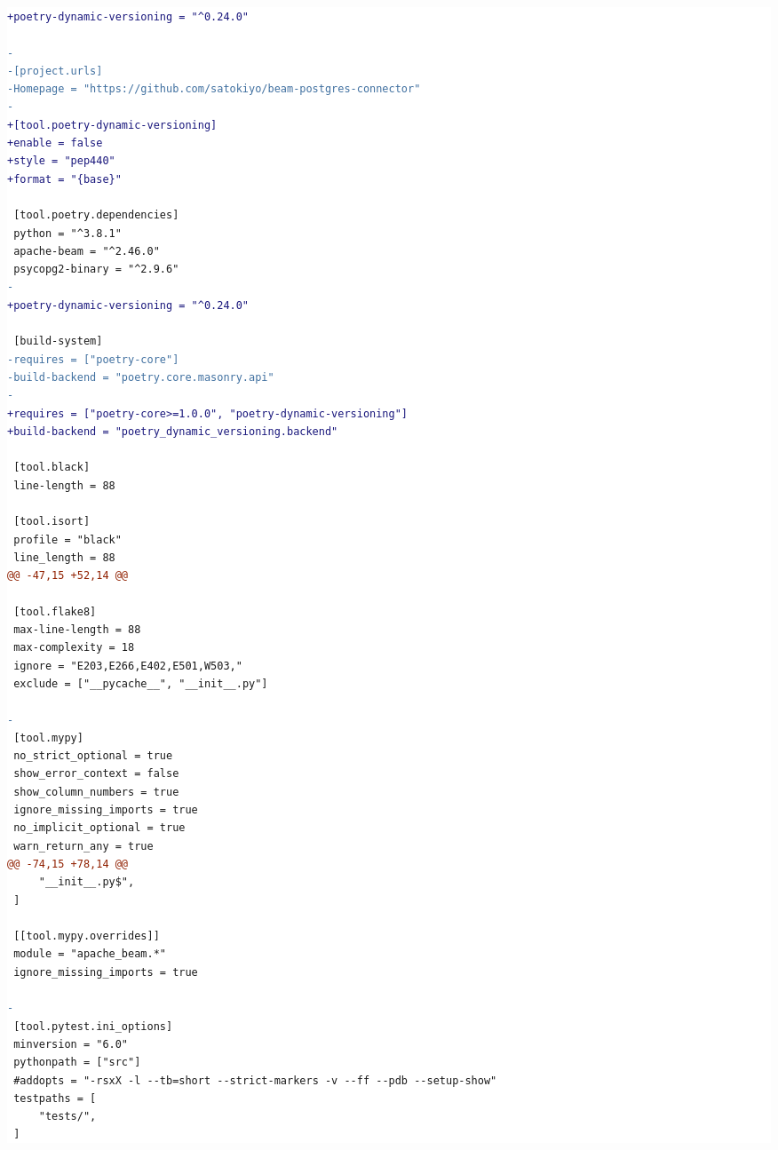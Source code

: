 ```diff
+poetry-dynamic-versioning = "^0.24.0"
 
-
-[project.urls]
-Homepage = "https://github.com/satokiyo/beam-postgres-connector"
-
+[tool.poetry-dynamic-versioning]
+enable = false
+style = "pep440"
+format = "{base}"
 
 [tool.poetry.dependencies]
 python = "^3.8.1"
 apache-beam = "^2.46.0"
 psycopg2-binary = "^2.9.6"
-
+poetry-dynamic-versioning = "^0.24.0"
 
 [build-system]
-requires = ["poetry-core"]
-build-backend = "poetry.core.masonry.api"
-
+requires = ["poetry-core>=1.0.0", "poetry-dynamic-versioning"]
+build-backend = "poetry_dynamic_versioning.backend"
 
 [tool.black]
 line-length = 88
 
 [tool.isort]
 profile = "black"
 line_length = 88
@@ -47,15 +52,14 @@
 
 [tool.flake8]
 max-line-length = 88
 max-complexity = 18
 ignore = "E203,E266,E402,E501,W503,"
 exclude = ["__pycache__", "__init__.py"]
 
-
 [tool.mypy]
 no_strict_optional = true
 show_error_context = false
 show_column_numbers = true
 ignore_missing_imports = true
 no_implicit_optional = true
 warn_return_any = true
@@ -74,15 +78,14 @@
     "__init__.py$",
 ]
 
 [[tool.mypy.overrides]]
 module = "apache_beam.*"
 ignore_missing_imports = true
 
-
 [tool.pytest.ini_options]
 minversion = "6.0"
 pythonpath = ["src"]
 #addopts = "-rsxX -l --tb=short --strict-markers -v --ff --pdb --setup-show"
 testpaths = [
     "tests/",
 ]
```